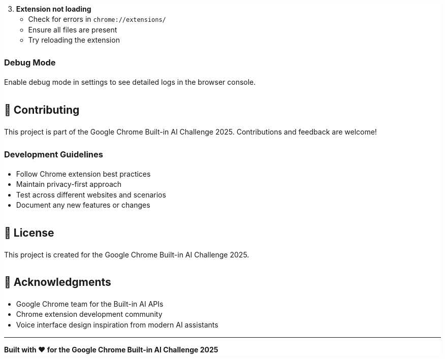 3. **Extension not loading**
   - Check for errors in `chrome://extensions/`
   - Ensure all files are present
   - Try reloading the extension

### Debug Mode
Enable debug mode in settings to see detailed logs in the browser console.

## 🤝 Contributing

This project is part of the Google Chrome Built-in AI Challenge 2025. Contributions and feedback are welcome!

### Development Guidelines
- Follow Chrome extension best practices
- Maintain privacy-first approach
- Test across different websites and scenarios
- Document any new features or changes

## 📄 License

This project is created for the Google Chrome Built-in AI Challenge 2025.

## 🙏 Acknowledgments

- Google Chrome team for the Built-in AI APIs
- Chrome extension development community
- Voice interface design inspiration from modern AI assistants

---

**Built with ❤️ for the Google Chrome Built-in AI Challenge 2025**